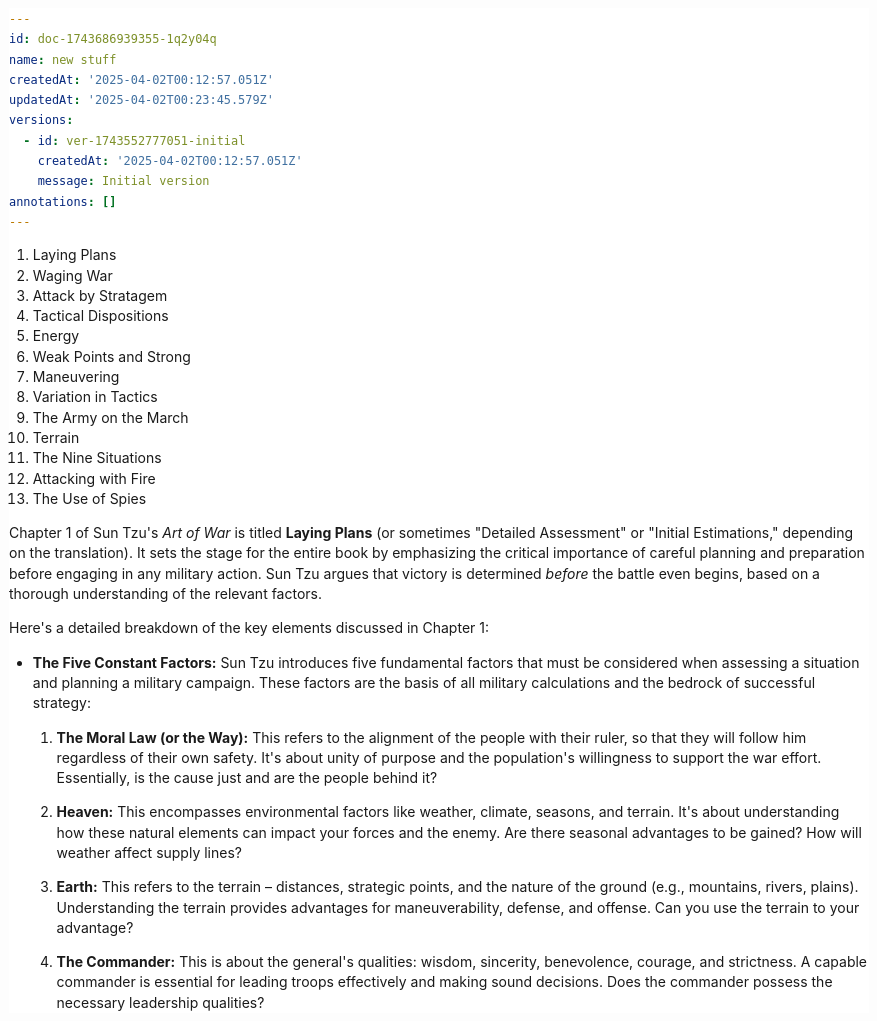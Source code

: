 ```yaml
---
id: doc-1743686939355-1q2y04q
name: new stuff
createdAt: '2025-04-02T00:12:57.051Z'
updatedAt: '2025-04-02T00:23:45.579Z'
versions:
  - id: ver-1743552777051-initial
    createdAt: '2025-04-02T00:12:57.051Z'
    message: Initial version
annotations: []
---
```

1.  Laying Plans
2.  Waging War
3.  Attack by Stratagem
4.  Tactical Dispositions
5.  Energy
6.  Weak Points and Strong
7.  Maneuvering
8.  Variation in Tactics
9.  The Army on the March
10. Terrain
11. The Nine Situations
12. Attacking with Fire
13. The Use of Spies



Chapter 1 of Sun Tzu's *Art of War* is titled **Laying Plans** (or sometimes "Detailed Assessment" or "Initial Estimations," depending on the translation). It sets the stage for the entire book by emphasizing the critical importance of careful planning and preparation before engaging in any military action. Sun Tzu argues that victory is determined *before* the battle even begins, based on a thorough understanding of the relevant factors.

Here's a detailed breakdown of the key elements discussed in Chapter 1:

*   **The Five Constant Factors:** Sun Tzu introduces five fundamental factors that must be considered when assessing a situation and planning a military campaign. These factors are the basis of all military calculations and the bedrock of successful strategy:

    1.  **The Moral Law (or the Way):** This refers to the alignment of the people with their ruler, so that they will follow him regardless of their own safety. It's about unity of purpose and the population's willingness to support the war effort. Essentially, is the cause just and are the people behind it?

    2.  **Heaven:** This encompasses environmental factors like weather, climate, seasons, and terrain. It's about understanding how these natural elements can impact your forces and the enemy. Are there seasonal advantages to be gained? How will weather affect supply lines?

    3.  **Earth:** This refers to the terrain – distances, strategic points, and the nature of the ground (e.g., mountains, rivers, plains). Understanding the terrain provides advantages for maneuverability, defense, and offense. Can you use the terrain to your advantage?

    4.  **The Commander:** This is about the general's qualities: wisdom, sincerity, benevolence, courage, and strictness. A capable commander is essential for leading troops effectively and making sound decisions. Does the commander possess the necessary leadership qualities?
